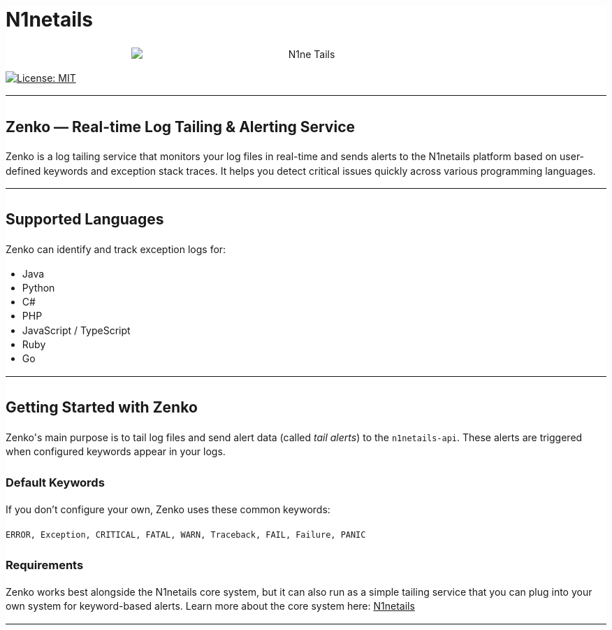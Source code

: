 # N1netails

<div align="center">
  <img src="https://raw.githubusercontent.com/n1netails/n1netails/refs/heads/main/n1netails_icon_transparent.png" alt="N1ne Tails" width="500" style="display: block; margin: auto;"/>
</div>

[![License: MIT](https://img.shields.io/badge/License-MIT-yellow.svg)](LICENSE)

---

## Zenko — Real-time Log Tailing & Alerting Service

Zenko is a log tailing service that monitors your log files in real-time and sends alerts to the N1netails platform based on user-defined keywords and exception stack traces. It helps you detect critical issues quickly across various programming languages.

---

## Supported Languages

Zenko can identify and track exception logs for:

* Java
* Python
* C#
* PHP
* JavaScript / TypeScript
* Ruby
* Go

---

## Getting Started with Zenko

Zenko's main purpose is to tail log files and send alert data (called *tail alerts*) to the `n1netails-api`. These alerts are triggered when configured keywords appear in your logs.

### Default Keywords

If you don’t configure your own, Zenko uses these common keywords:

```
ERROR, Exception, CRITICAL, FATAL, WARN, Traceback, FAIL, Failure, PANIC
```

### Requirements

Zenko works best alongside the N1netails core system, but it can also run as a simple tailing service that you can plug into your own system for keyword-based alerts.
Learn more about the core system here: [N1netails](https://github.com/n1netails/n1netails)

---

